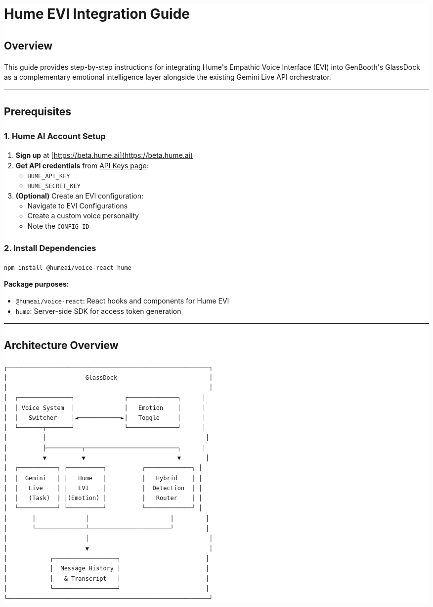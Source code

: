 # Hume EVI Integration Guide

## Overview

This guide provides step-by-step instructions for integrating Hume's Empathic Voice Interface (EVI) into GenBooth's GlassDock as a complementary emotional intelligence layer alongside the existing Gemini Live API orchestrator.

---

## Prerequisites

### 1. Hume AI Account Setup

1. **Sign up** at [https://beta.hume.ai](https://beta.hume.ai)
2. **Get API credentials** from [API Keys page](https://beta.hume.ai/settings/keys):
   - `HUME_API_KEY`
   - `HUME_SECRET_KEY`
3. **(Optional)** Create an EVI configuration:
   - Navigate to EVI Configurations
   - Create a custom voice personality
   - Note the `CONFIG_ID`

### 2. Install Dependencies

```bash
npm install @humeai/voice-react hume
```

**Package purposes:**
- `@humeai/voice-react`: React hooks and components for Hume EVI
- `hume`: Server-side SDK for access token generation

---

## Architecture Overview

```
┌─────────────────────────────────────────────────────────┐
│                      GlassDock                          │
│                                                         │
│  ┌───────────────┐              ┌──────────────┐      │
│  │ Voice System  │              │   Emotion    │      │
│  │   Switcher    │◄────────────►│   Toggle     │      │
│  └───────┬───────┘              └──────────────┘      │
│          │                                             │
│          ├──────────┬──────────────────────────┐      │
│          ▼          ▼                          ▼       │
│  ┌───────────┐ ┌──────────┐          ┌─────────────┐ │
│  │  Gemini   │ │   Hume   │          │   Hybrid    │ │
│  │   Live    │ │   EVI    │          │  Detection  │ │
│  │   (Task)  │ │(Emotion) │          │   Router    │ │
│  └───────────┘ └──────────┘          └─────────────┘ │
│       │              │                       │         │
│       └──────────────┴───────────────────────┘         │
│                      │                                  │
│                      ▼                                  │
│            ┌──────────────────┐                        │
│            │  Message History │                        │
│            │   & Transcript   │                        │
│            └──────────────────┘                        │
└─────────────────────────────────────────────────────────┘
```